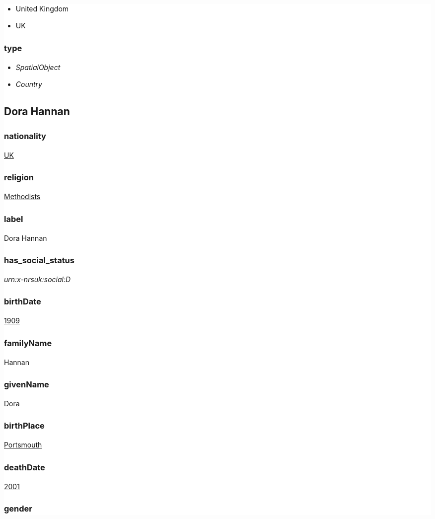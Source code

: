  - United Kingdom

 - UK

### type

 - *SpatialObject*

 - *Country*

## Dora Hannan

### nationality


[UK](#UK)

### religion


[Methodists](#Methodists)

### label


Dora Hannan

### has_social_status


*urn:x-nrsuk:social:D*

### birthDate


[1909](#1909)

### familyName


Hannan

### givenName


Dora

### birthPlace


[Portsmouth](#Portsmouth)

### deathDate


[2001](#2001)

### gender
